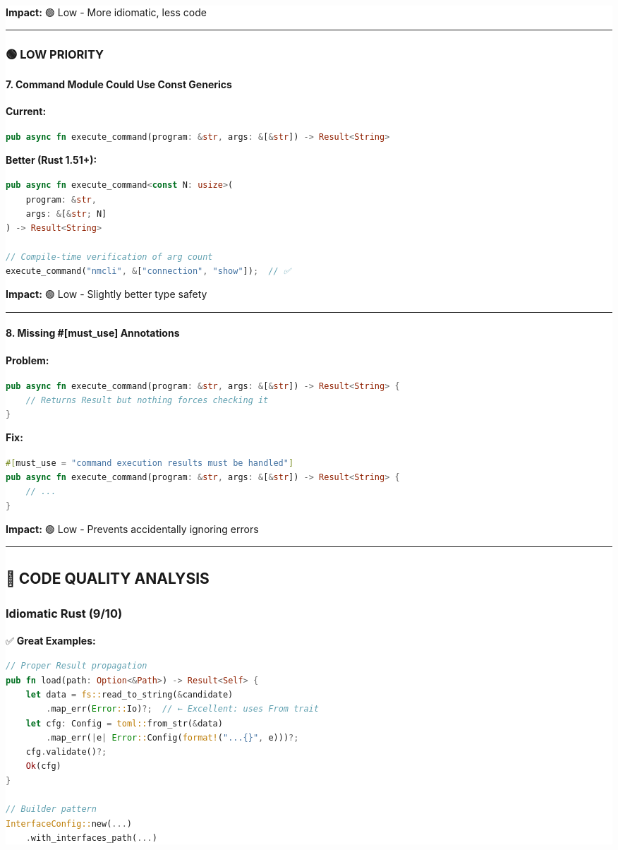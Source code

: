 **Impact:** 🟢 Low - More idiomatic, less code

---

### 🟢 **LOW PRIORITY**

#### 7. **Command Module Could Use Const Generics**

**Current:**
```rust
pub async fn execute_command(program: &str, args: &[&str]) -> Result<String>
```

**Better (Rust 1.51+):**
```rust
pub async fn execute_command<const N: usize>(
    program: &str, 
    args: &[&str; N]
) -> Result<String>

// Compile-time verification of arg count
execute_command("nmcli", &["connection", "show"]);  // ✅
```

**Impact:** 🟢 Low - Slightly better type safety

---

#### 8. **Missing #[must_use] Annotations**

**Problem:**
```rust
pub async fn execute_command(program: &str, args: &[&str]) -> Result<String> {
    // Returns Result but nothing forces checking it
}
```

**Fix:**
```rust
#[must_use = "command execution results must be handled"]
pub async fn execute_command(program: &str, args: &[&str]) -> Result<String> {
    // ...
}
```

**Impact:** 🟢 Low - Prevents accidentally ignoring errors

---

## 🎨 **CODE QUALITY ANALYSIS**

### **Idiomatic Rust** (9/10)

✅ **Great Examples:**
```rust
// Proper Result propagation
pub fn load(path: Option<&Path>) -> Result<Self> {
    let data = fs::read_to_string(&candidate)
        .map_err(Error::Io)?;  // ← Excellent: uses From trait
    let cfg: Config = toml::from_str(&data)
        .map_err(|e| Error::Config(format!("...{}", e)))?;
    cfg.validate()?;
    Ok(cfg)
}

// Builder pattern
InterfaceConfig::new(...)
    .with_interfaces_path(...)
```